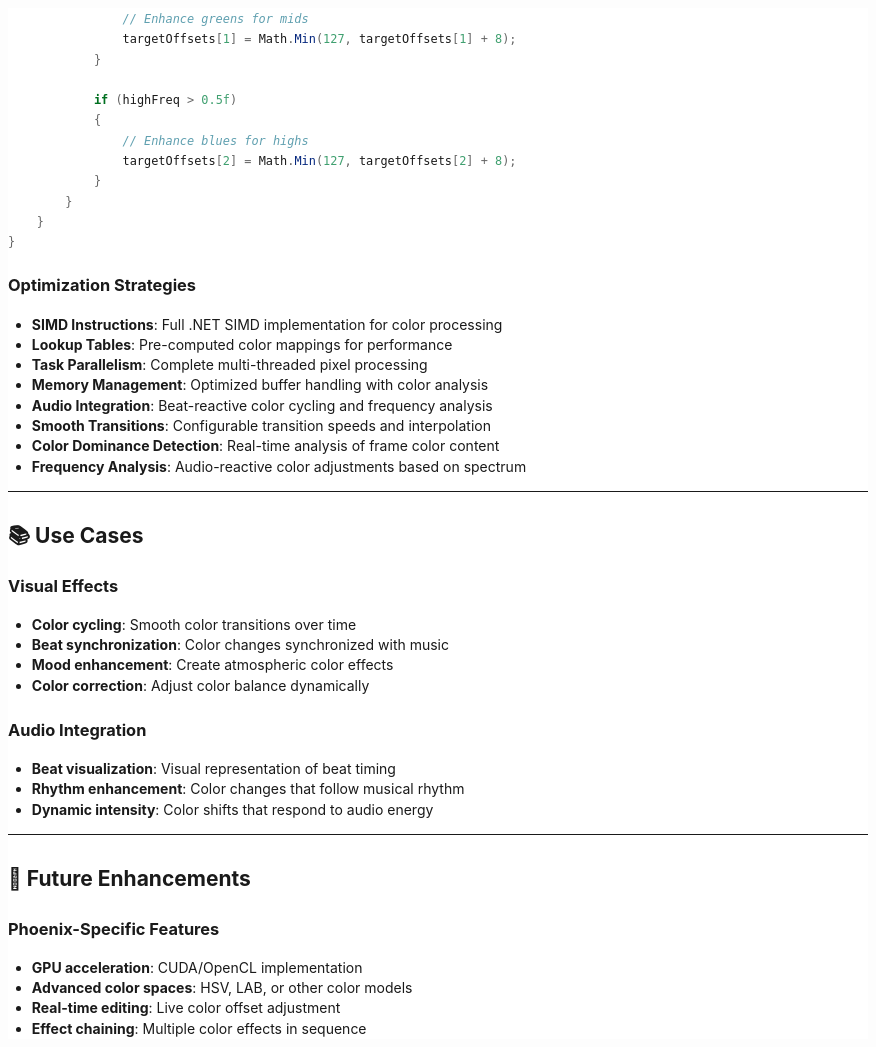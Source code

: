 ```csharp
                // Enhance greens for mids
                targetOffsets[1] = Math.Min(127, targetOffsets[1] + 8);
            }
            
            if (highFreq > 0.5f)
            {
                // Enhance blues for highs
                targetOffsets[2] = Math.Min(127, targetOffsets[2] + 8);
            }
        }
    }
}
```

### **Optimization Strategies**
- **SIMD Instructions**: Full .NET SIMD implementation for color processing
- **Lookup Tables**: Pre-computed color mappings for performance
- **Task Parallelism**: Complete multi-threaded pixel processing
- **Memory Management**: Optimized buffer handling with color analysis
- **Audio Integration**: Beat-reactive color cycling and frequency analysis
- **Smooth Transitions**: Configurable transition speeds and interpolation
- **Color Dominance Detection**: Real-time analysis of frame color content
- **Frequency Analysis**: Audio-reactive color adjustments based on spectrum

---

## 📚 **Use Cases**

### **Visual Effects**
- **Color cycling**: Smooth color transitions over time
- **Beat synchronization**: Color changes synchronized with music
- **Mood enhancement**: Create atmospheric color effects
- **Color correction**: Adjust color balance dynamically

### **Audio Integration**
- **Beat visualization**: Visual representation of beat timing
- **Rhythm enhancement**: Color changes that follow musical rhythm
- **Dynamic intensity**: Color shifts that respond to audio energy

---

## 🚀 **Future Enhancements**

### **Phoenix-Specific Features**
- **GPU acceleration**: CUDA/OpenCL implementation
- **Advanced color spaces**: HSV, LAB, or other color models
- **Real-time editing**: Live color offset adjustment
- **Effect chaining**: Multiple color effects in sequence
